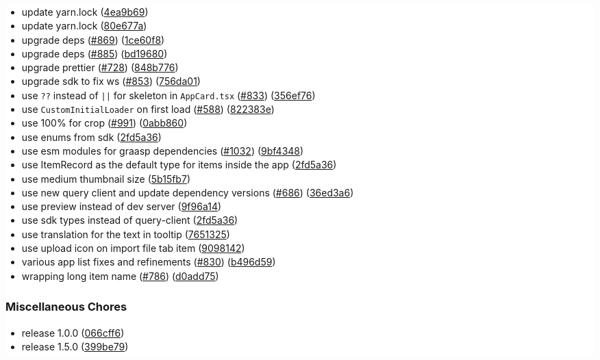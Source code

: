 * update yarn.lock ([4ea9b69](https://github.com/nagai-takayuki/graasp-builder/commit/4ea9b6912fe0cc67ba86d5e5a8939955f9093436))
* update yarn.lock ([80e677a](https://github.com/nagai-takayuki/graasp-builder/commit/80e677a340e0d975364906d0d21d4874d2a3e795))
* upgrade deps ([#869](https://github.com/nagai-takayuki/graasp-builder/issues/869)) ([1ce60f8](https://github.com/nagai-takayuki/graasp-builder/commit/1ce60f8626a27d9c9aaf5639883fe111c1c4b501))
* upgrade deps ([#885](https://github.com/nagai-takayuki/graasp-builder/issues/885)) ([bd19680](https://github.com/nagai-takayuki/graasp-builder/commit/bd1968068ab1af46f67bd25bc693210688c0cfc5))
* upgrade prettier ([#728](https://github.com/nagai-takayuki/graasp-builder/issues/728)) ([848b776](https://github.com/nagai-takayuki/graasp-builder/commit/848b776edfd9eb2828fd4711aad5c03b03da90d8))
* upgrade sdk to fix ws ([#853](https://github.com/nagai-takayuki/graasp-builder/issues/853)) ([756da01](https://github.com/nagai-takayuki/graasp-builder/commit/756da01fb03a39e3916ce994be07d3bba9777422))
* use `??` instead of `||` for skeleton in `AppCard.tsx` ([#833](https://github.com/nagai-takayuki/graasp-builder/issues/833)) ([356ef76](https://github.com/nagai-takayuki/graasp-builder/commit/356ef762d5513d7653b40031810d3404318b5006))
* use `CustomInitialLoader` on first load ([#588](https://github.com/nagai-takayuki/graasp-builder/issues/588)) ([822383e](https://github.com/nagai-takayuki/graasp-builder/commit/822383e5f12d4c49f3cc595b4ce76188d729627c))
* use 100% for crop ([#991](https://github.com/nagai-takayuki/graasp-builder/issues/991)) ([0abb860](https://github.com/nagai-takayuki/graasp-builder/commit/0abb8606536c000a2a6b41cfbd601e846f0eed17))
* use enums from sdk ([2fd5a36](https://github.com/nagai-takayuki/graasp-builder/commit/2fd5a36e0cde73ce1bcc9a9a3aeec1c02ad64260))
* use esm modules for graasp dependencies ([#1032](https://github.com/nagai-takayuki/graasp-builder/issues/1032)) ([9bf4348](https://github.com/nagai-takayuki/graasp-builder/commit/9bf4348ca3afd7ddffc787dd599a65e6b90957e7))
* use ItemRecord as the default type for items inside the app ([2fd5a36](https://github.com/nagai-takayuki/graasp-builder/commit/2fd5a36e0cde73ce1bcc9a9a3aeec1c02ad64260))
* use medium thumbnail size ([5b15fb7](https://github.com/nagai-takayuki/graasp-builder/commit/5b15fb765fbf55cdc21de7b6c76f45c17d601ce5))
* use new query client and update dependency versions ([#686](https://github.com/nagai-takayuki/graasp-builder/issues/686)) ([36ed3a6](https://github.com/nagai-takayuki/graasp-builder/commit/36ed3a6698a69b6967066b9e3eba793158d5a205))
* use preview instead of dev server ([9f96a14](https://github.com/nagai-takayuki/graasp-builder/commit/9f96a1428bc34d64fae492905d1c2860547e1927))
* use sdk types instead of query-client ([2fd5a36](https://github.com/nagai-takayuki/graasp-builder/commit/2fd5a36e0cde73ce1bcc9a9a3aeec1c02ad64260))
* use translation for the text in tooltip ([7651325](https://github.com/nagai-takayuki/graasp-builder/commit/765132559087b32cd1b6534e61215c911f138572))
* use upload icon on import file tab item ([9098142](https://github.com/nagai-takayuki/graasp-builder/commit/9098142b8731467c46198776a5233de740160870))
* various app list fixes and refinements ([#830](https://github.com/nagai-takayuki/graasp-builder/issues/830)) ([b496d59](https://github.com/nagai-takayuki/graasp-builder/commit/b496d59d7913a725deb79e463e9f6e4f588b42f3))
* wrapping long item name ([#786](https://github.com/nagai-takayuki/graasp-builder/issues/786)) ([d0add75](https://github.com/nagai-takayuki/graasp-builder/commit/d0add7584889bcf550f4ce1f1eb6daa97f9ebe52))


### Miscellaneous Chores

* release 1.0.0 ([066cff6](https://github.com/nagai-takayuki/graasp-builder/commit/066cff6d6be995a738b2da9471774232ca073169))
* release 1.5.0 ([399be79](https://github.com/nagai-takayuki/graasp-builder/commit/399be791f7b03cfc2a09f334dfb90d3391e25847))
